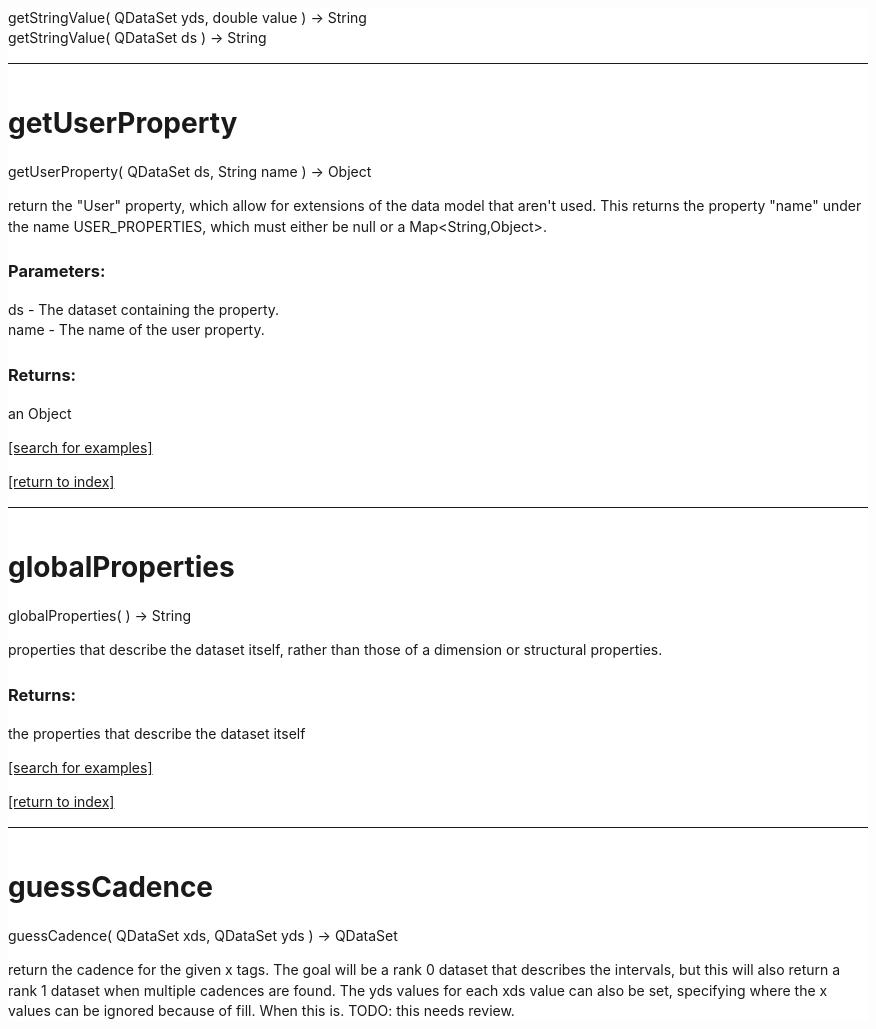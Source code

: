 getStringValue( QDataSet yds, double value ) &rarr; String<br>
getStringValue( QDataSet ds ) &rarr; String<br>
***
<a name="getUserProperty"></a>
# getUserProperty
getUserProperty( QDataSet ds, String name ) &rarr; Object

return the "User" property, which allow for extensions of the data model that
 aren't used.  This returns the property "name" under the name USER_PROPERTIES,
 which must either be null or a Map&lt;String,Object&gt;.

### Parameters:
ds - The dataset containing the property.
<br>name - The name of the user property.

### Returns:
an Object


<a href="https://github.com/autoplot/dev/search?q=getUserProperty&unscoped_q=getUserProperty">[search for examples]</a>

<a href="https://github.com/autoplot/documentation/blob/master/javadoc/index-all.md">[return to index]</a>

***
<a name="globalProperties"></a>
# globalProperties
globalProperties(  ) &rarr; String

properties that describe the dataset itself, rather than those of a dimension
 or structural properties.

### Returns:
the properties that describe the dataset itself

<a href="https://github.com/autoplot/dev/search?q=globalProperties&unscoped_q=globalProperties">[search for examples]</a>

<a href="https://github.com/autoplot/documentation/blob/master/javadoc/index-all.md">[return to index]</a>

***
<a name="guessCadence"></a>
# guessCadence
guessCadence( QDataSet xds, QDataSet yds ) &rarr; QDataSet

return the cadence for the given x tags.  The goal will be a rank 0
 dataset that describes the intervals, but this will also return a rank 1
 dataset when multiple cadences are found.  The yds values for each xds value can 
 also be set, specifying where the x values can be ignored because of fill.  When this
 is.
 TODO: this needs review.
